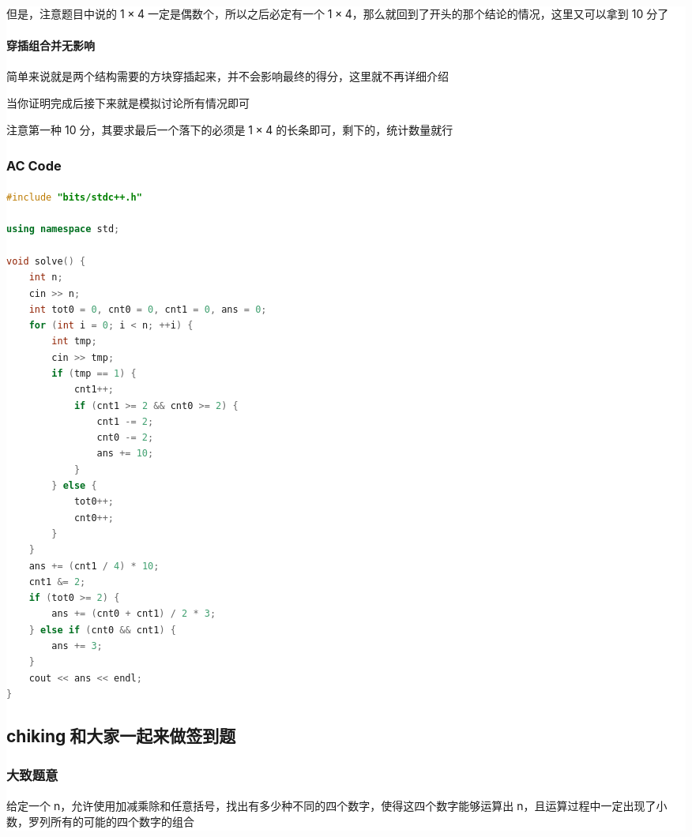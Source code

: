 但是，注意题目中说的 $1 \times 4$ 一定是偶数个，所以之后必定有一个 $1 \times 4$，那么就回到了开头的那个结论的情况，这里又可以拿到 10 分了

#### 穿插组合并无影响

简单来说就是两个结构需要的方块穿插起来，并不会影响最终的得分，这里就不再详细介绍

当你证明完成后接下来就是模拟讨论所有情况即可

注意第一种 10 分，其要求最后一个落下的必须是 $1 \times 4$ 的长条即可，剩下的，统计数量就行

### AC Code

```cpp
#include "bits/stdc++.h"

using namespace std;

void solve() {
    int n;
    cin >> n;
    int tot0 = 0, cnt0 = 0, cnt1 = 0, ans = 0;
    for (int i = 0; i < n; ++i) {
        int tmp;
        cin >> tmp;
        if (tmp == 1) {
            cnt1++;
            if (cnt1 >= 2 && cnt0 >= 2) {
                cnt1 -= 2;
                cnt0 -= 2;
                ans += 10;
            }
        } else {
            tot0++;
            cnt0++;
        }
    }
    ans += (cnt1 / 4) * 10;
    cnt1 &= 2;
    if (tot0 >= 2) {
        ans += (cnt0 + cnt1) / 2 * 3;
    } else if (cnt0 && cnt1) {
        ans += 3;
    }
    cout << ans << endl;
}
```

## chiking 和大家一起来做签到题

### 大致题意

给定一个 n，允许使用加减乘除和任意括号，找出有多少种不同的四个数字，使得这四个数字能够运算出 n，且运算过程中一定出现了小数，罗列所有的可能的四个数字的组合
